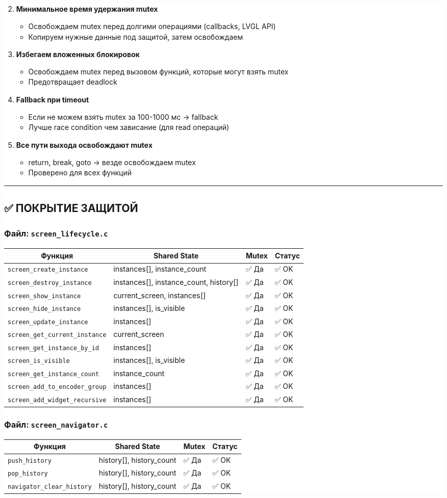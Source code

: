 2. **Минимальное время удержания mutex**
   - Освобождаем mutex перед долгими операциями (callbacks, LVGL API)
   - Копируем нужные данные под защитой, затем освобождаем

3. **Избегаем вложенных блокировок**
   - Освобождаем mutex перед вызовом функций, которые могут взять mutex
   - Предотвращает deadlock

4. **Fallback при timeout**
   - Если не можем взять mutex за 100-1000 мс → fallback
   - Лучше race condition чем зависание (для read операций)

5. **Все пути выхода освобождают mutex**
   - return, break, goto → везде освобождаем mutex
   - Проверено для всех функций

---

## ✅ ПОКРЫТИЕ ЗАЩИТОЙ

### Файл: `screen_lifecycle.c`

| Функция | Shared State | Mutex | Статус |
|---------|--------------|-------|--------|
| `screen_create_instance` | instances[], instance_count | ✅ Да | ✅ OK |
| `screen_destroy_instance` | instances[], instance_count, history[] | ✅ Да | ✅ OK |
| `screen_show_instance` | current_screen, instances[] | ✅ Да | ✅ OK |
| `screen_hide_instance` | instances[], is_visible | ✅ Да | ✅ OK |
| `screen_update_instance` | instances[] | ✅ Да | ✅ OK |
| `screen_get_current_instance` | current_screen | ✅ Да | ✅ OK |
| `screen_get_instance_by_id` | instances[] | ✅ Да | ✅ OK |
| `screen_is_visible` | instances[], is_visible | ✅ Да | ✅ OK |
| `screen_get_instance_count` | instance_count | ✅ Да | ✅ OK |
| `screen_add_to_encoder_group` | instances[] | ✅ Да | ✅ OK |
| `screen_add_widget_recursive` | instances[] | ✅ Да | ✅ OK |

### Файл: `screen_navigator.c`

| Функция | Shared State | Mutex | Статус |
|---------|--------------|-------|--------|
| `push_history` | history[], history_count | ✅ Да | ✅ OK |
| `pop_history` | history[], history_count | ✅ Да | ✅ OK |
| `navigator_clear_history` | history[], history_count | ✅ Да | ✅ OK |
